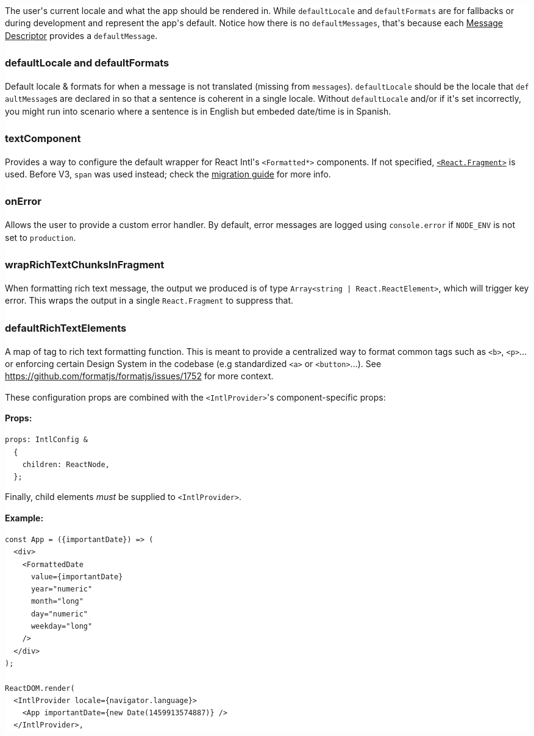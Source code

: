 The user's current locale and what the app should be rendered in. While `defaultLocale` and `defaultFormats` are for fallbacks or during development and represent the app's default. Notice how there is no `defaultMessages`, that's because each [Message Descriptor](#message-descriptor) provides a `defaultMessage`.

### defaultLocale and defaultFormats

Default locale & formats for when a message is not translated (missing from `messages`). `defaultLocale` should be the locale that `defaultMessage`s are declared in so that a sentence is coherent in a single locale. Without `defaultLocale` and/or if it's set incorrectly, you might run into scenario where a sentence is in English but embeded date/time is in Spanish.

### textComponent

Provides a way to configure the default wrapper for React Intl's `<Formatted*>` components. If not specified, [`<React.Fragment>`](https://reactjs.org/docs/fragments.html) is used. Before V3, `span` was used instead; check the [migration guide](upgrade-guide-3.x.md) for more info.

### onError

Allows the user to provide a custom error handler. By default, error messages are logged using `console.error` if `NODE_ENV` is not set to `production`.

### wrapRichTextChunksInFragment

When formatting rich text message, the output we produced is of type `Array<string | React.ReactElement>`, which will trigger key error. This wraps the output in a single `React.Fragment` to suppress that.

### defaultRichTextElements

A map of tag to rich text formatting function. This is meant to provide a centralized way to format common tags such as `<b>`, `<p>`... or enforcing certain Design System in the codebase (e.g standardized `<a>` or `<button>`...). See https://github.com/formatjs/formatjs/issues/1752 for more context.

These configuration props are combined with the `<IntlProvider>`'s component-specific props:

**Props:**

```tsx
props: IntlConfig &
  {
    children: ReactNode,
  };
```

Finally, child elements _must_ be supplied to `<IntlProvider>`.

**Example:**

```tsx
const App = ({importantDate}) => (
  <div>
    <FormattedDate
      value={importantDate}
      year="numeric"
      month="long"
      day="numeric"
      weekday="long"
    />
  </div>
);

ReactDOM.render(
  <IntlProvider locale={navigator.language}>
    <App importantDate={new Date(1459913574887)} />
  </IntlProvider>,
```